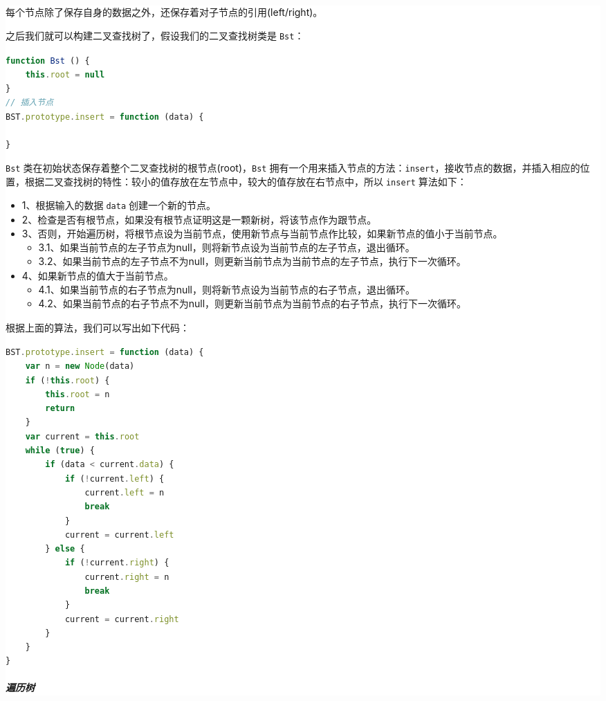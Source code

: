 每个节点除了保存自身的数据之外，还保存着对子节点的引用(left/right)。

之后我们就可以构建二叉查找树了，假设我们的二叉查找树类是 `Bst`：

```js
function Bst () {
    this.root = null
}
// 插入节点
BST.prototype.insert = function (data) {

}
```

`Bst` 类在初始状态保存着整个二叉查找树的根节点(root)，`Bst` 拥有一个用来插入节点的方法：`insert`，接收节点的数据，并插入相应的位置，根据二叉查找树的特性：较小的值存放在左节点中，较大的值存放在右节点中，所以 `insert` 算法如下：

* 1、根据输入的数据 `data` 创建一个新的节点。
* 2、检查是否有根节点，如果没有根节点证明这是一颗新树，将该节点作为跟节点。
* 3、否则，开始遍历树，将根节点设为当前节点，使用新节点与当前节点作比较，如果新节点的值小于当前节点。
    * 3.1、如果当前节点的左子节点为null，则将新节点设为当前节点的左子节点，退出循环。
    * 3.2、如果当前节点的左子节点不为null，则更新当前节点为当前节点的左子节点，执行下一次循环。
* 4、如果新节点的值大于当前节点。
    * 4.1、如果当前节点的右子节点为null，则将新节点设为当前节点的右子节点，退出循环。
    * 4.2、如果当前节点的右子节点不为null，则更新当前节点为当前节点的右子节点，执行下一次循环。

根据上面的算法，我们可以写出如下代码：

```js
BST.prototype.insert = function (data) {
    var n = new Node(data)
    if (!this.root) {
        this.root = n
        return
    }
    var current = this.root
    while (true) {
        if (data < current.data) {
            if (!current.left) {
                current.left = n
                break
            }
            current = current.left
        } else {
            if (!current.right) {
                current.right = n
                break
            }
            current = current.right
        }
    }
}
```

##### 遍历树
